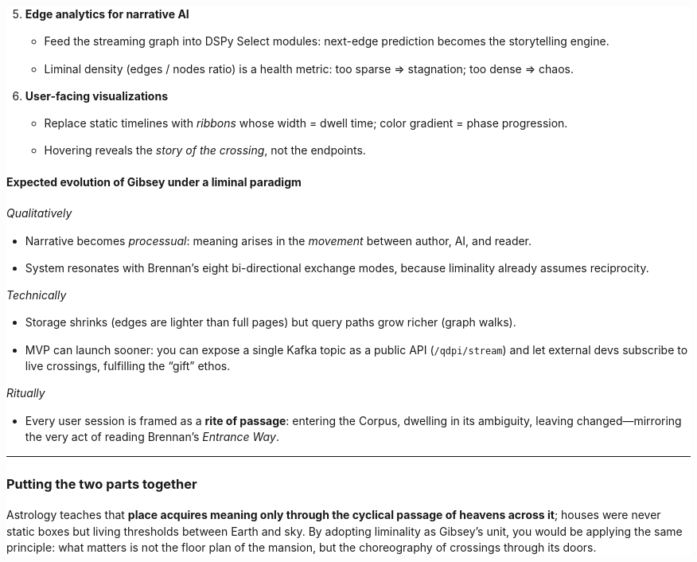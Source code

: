 5. **Edge analytics for narrative AI**
    
    - Feed the streaming graph into DSPy Select modules: next-edge prediction becomes the storytelling engine.
        
    - Liminal density (edges / nodes ratio) is a health metric: too sparse ⇒ stagnation; too dense ⇒ chaos.
        
6. **User-facing visualizations**
    
    - Replace static timelines with _ribbons_ whose width = dwell time; color gradient = phase progression.
        
    - Hovering reveals the _story of the crossing_, not the endpoints.
        

#### Expected evolution of Gibsey under a liminal paradigm

_Qualitatively_

- Narrative becomes _processual_: meaning arises in the _movement_ between author, AI, and reader.
    
- System resonates with Brennan’s eight bi-directional exchange modes, because liminality already assumes reciprocity.
    

_Technically_

- Storage shrinks (edges are lighter than full pages) but query paths grow richer (graph walks).
    
- MVP can launch sooner: you can expose a single Kafka topic as a public API (`/qdpi/stream`) and let external devs subscribe to live crossings, fulfilling the “gift” ethos.
    

_Ritually_

- Every user session is framed as a **rite of passage**: entering the Corpus, dwelling in its ambiguity, leaving changed—mirroring the very act of reading Brennan’s _Entrance Way_.
    

---

### Putting the two parts together

Astrology teaches that **place acquires meaning only through the cyclical passage of heavens across it**; houses were never static boxes but living thresholds between Earth and sky. By adopting liminality as Gibsey’s unit, you would be applying the same principle: what matters is not the floor plan of the mansion, but the choreography of crossings through its doors.
